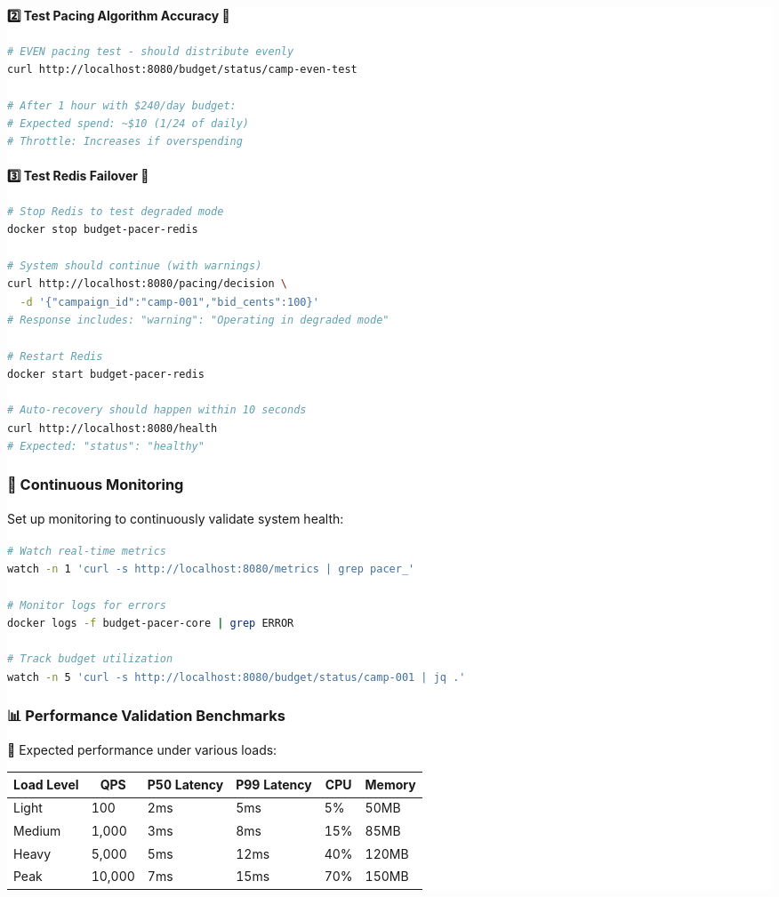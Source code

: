 #### 2️⃣ Test Pacing Algorithm Accuracy 🎯

```bash
# EVEN pacing test - should distribute evenly
curl http://localhost:8080/budget/status/camp-even-test

# After 1 hour with $240/day budget:
# Expected spend: ~$10 (1/24 of daily)
# Throttle: Increases if overspending
```

#### 3️⃣ Test Redis Failover 🔄

```bash
# Stop Redis to test degraded mode
docker stop budget-pacer-redis

# System should continue (with warnings)
curl http://localhost:8080/pacing/decision \
  -d '{"campaign_id":"camp-001","bid_cents":100}'
# Response includes: "warning": "Operating in degraded mode"

# Restart Redis
docker start budget-pacer-redis

# Auto-recovery should happen within 10 seconds
curl http://localhost:8080/health
# Expected: "status": "healthy"
```

### 👀 Continuous Monitoring

Set up monitoring to continuously validate system health:

```bash
# Watch real-time metrics
watch -n 1 'curl -s http://localhost:8080/metrics | grep pacer_'

# Monitor logs for errors
docker logs -f budget-pacer-core | grep ERROR

# Track budget utilization
watch -n 5 'curl -s http://localhost:8080/budget/status/camp-001 | jq .'
```

### 📊 Performance Validation Benchmarks

🏁 Expected performance under various loads:

| Load Level | QPS | P50 Latency | P99 Latency | CPU | Memory |
|------------|-----|-------------|-------------|-----|--------|
| Light | 100 | 2ms | 5ms | 5% | 50MB |
| Medium | 1,000 | 3ms | 8ms | 15% | 85MB |
| Heavy | 5,000 | 5ms | 12ms | 40% | 120MB |
| Peak | 10,000 | 7ms | 15ms | 70% | 150MB |
